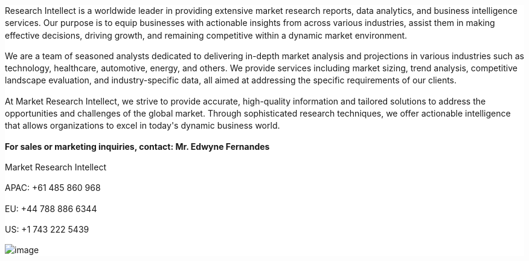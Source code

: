 Research Intellect is a worldwide leader in providing extensive market research reports, data analytics, and business intelligence services. Our purpose is to equip businesses with actionable insights from across various industries, assist them in making effective decisions, driving growth, and remaining competitive within a dynamic market environment.</p><p>We are a team of seasoned analysts dedicated to delivering in-depth market analysis and projections in various industries such as technology, healthcare, automotive, energy, and others. We provide services including market sizing, trend analysis, competitive landscape evaluation, and industry-specific data, all aimed at addressing the specific requirements of our clients.</p><p>At Market Research Intellect, we strive to provide accurate, high-quality information and tailored solutions to address the opportunities and challenges of the global market. Through sophisticated research techniques, we offer actionable intelligence that allows organizations to excel in today's dynamic business world.</p><p><strong>For sales or marketing inquiries, contact: Mr. Edwyne Fernandes</strong></p><p>Market Research Intellect</p><p>APAC: +61 485 860 968</p><p>EU: +44 788 886 6344</p><p>US: +1 743 222 5439</p><p><a title="" href=""></a></p><p><a title="" href=""></a></p><p><a title="" href=""></a></p><p><a title="" href=""></a></p><p><a title="" href=""></a></p><p><a title="" href=""></a></p><p><a title="" href=""></a></p>
![image](https://github.com/user-attachments/assets/f6392c05-702a-4ab1-90d3-da674c9e09e9)
